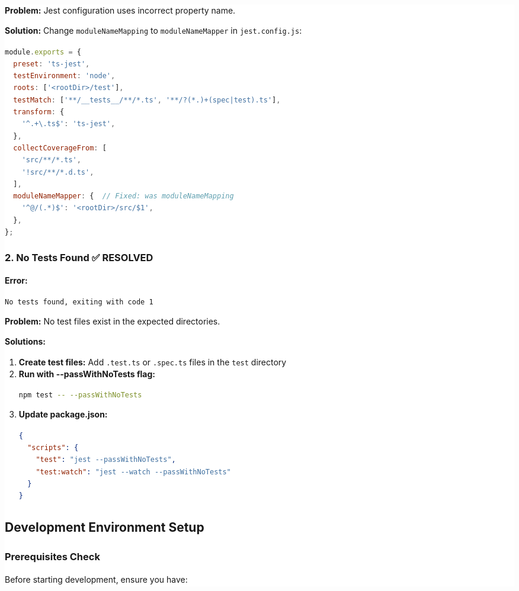 **Problem:** Jest configuration uses incorrect property name.

**Solution:**
Change `moduleNameMapping` to `moduleNameMapper` in `jest.config.js`:

```javascript
module.exports = {
  preset: 'ts-jest',
  testEnvironment: 'node',
  roots: ['<rootDir>/test'],
  testMatch: ['**/__tests__/**/*.ts', '**/?(*.)+(spec|test).ts'],
  transform: {
    '^.+\.ts$': 'ts-jest',
  },
  collectCoverageFrom: [
    'src/**/*.ts',
    '!src/**/*.d.ts',
  ],
  moduleNameMapper: {  // Fixed: was moduleNameMapping
    '^@/(.*)$': '<rootDir>/src/$1',
  },
};
```

### 2. No Tests Found ✅ RESOLVED

**Error:**
```
No tests found, exiting with code 1
```

**Problem:** No test files exist in the expected directories.

**Solutions:**
1. **Create test files:** Add `.test.ts` or `.spec.ts` files in the `test` directory
2. **Run with --passWithNoTests flag:**
   ```bash
   npm test -- --passWithNoTests
   ```
3. **Update package.json:**
   ```json
   {
     "scripts": {
       "test": "jest --passWithNoTests",
       "test:watch": "jest --watch --passWithNoTests"
     }
   }
   ```

## Development Environment Setup

### Prerequisites Check

Before starting development, ensure you have:
